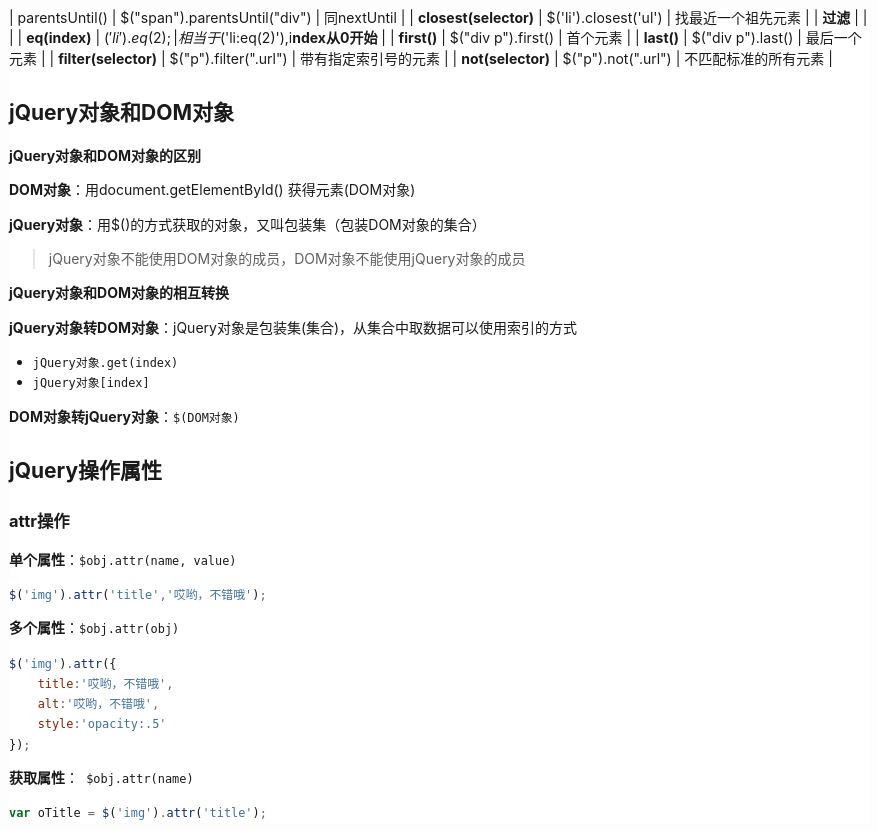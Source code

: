| parentsUntil()         | $("span").parentsUntil("div") | 同nextUntil                                                |
| **closest(selector)**  | $('li').closest('ul')         | 找最近一个祖先元素                                         |
| **过滤**               |                               |                                                            |
| **eq(index)**          | $('li').eq(2);                | 相当于$('li:eq(2)'),i**ndex从0开始**                       |
| **first()**            | $("div p").first()            | 首个元素                                                   |
| **last()**             | $("div p").last()             | 最后一个元素                                               |
| **filter(selector)**   | $("p").filter(".url")         | 带有指定索引号的元素                                       |
| **not(selector)**      | $("p").not(".url")            | 不匹配标准的所有元素                                       |

## jQuery对象和DOM对象

 **jQuery对象和DOM对象的区别**

**DOM对象**：用document.getElementById() 获得元素(DOM对象)

**jQuery对象**：用$()的方式获取的对象，又叫包装集（包装DOM对象的集合）

>jQuery对象不能使用DOM对象的成员，DOM对象不能使用jQuery对象的成员

**jQuery对象和DOM对象的相互转换**

**jQuery对象转DOM对象**：jQuery对象是包装集(集合)，从集合中取数据可以使用索引的方式                                                                                                                                                                                                                                                                                                              

- `jQuery对象.get(index)`
- `jQuery对象[index]`

**DOM对象转jQuery对象**：`$(DOM对象)`

## jQuery操作属性

### attr操作

**单个属性**：`$obj.attr(name, value)`

```js
$('img').attr('title','哎哟，不错哦');
```

**多个属性**：`$obj.attr(obj)`

```js
$('img').attr({
    title:'哎哟，不错哦',
    alt:'哎哟，不错哦',
    style:'opacity:.5'
});
```

**获取属性**：` $obj.attr(name)`

```js
var oTitle = $('img').attr('title');
```
